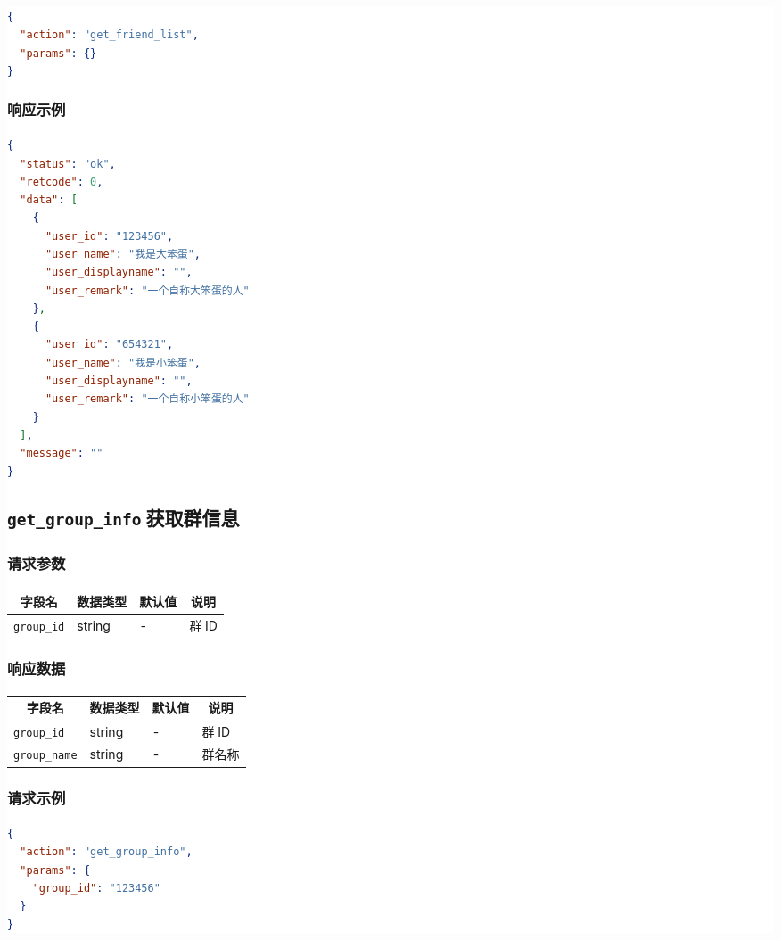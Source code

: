 ```json
{
  "action": "get_friend_list",
  "params": {}
}
```

### 响应示例

```json
{
  "status": "ok",
  "retcode": 0,
  "data": [
    {
      "user_id": "123456",
      "user_name": "我是大笨蛋",
      "user_displayname": "",
      "user_remark": "一个自称大笨蛋的人"
    },
    {
      "user_id": "654321",
      "user_name": "我是小笨蛋",
      "user_displayname": "",
      "user_remark": "一个自称小笨蛋的人"
    }
  ],
  "message": ""
}
```

## `get_group_info` 获取群信息

### 请求参数

| 字段名        | 数据类型   | 默认值 | 说明   |
|------------|--------|-----|------|
| `group_id` | string | -   | 群 ID |

### 响应数据

| 字段名          | 数据类型   | 默认值 | 说明   |
|--------------|--------|-----|------|
| `group_id`   | string | -   | 群 ID |
| `group_name` | string | -   | 群名称  |

### 请求示例

```json
{
  "action": "get_group_info",
  "params": {
    "group_id": "123456"
  }
}
```
